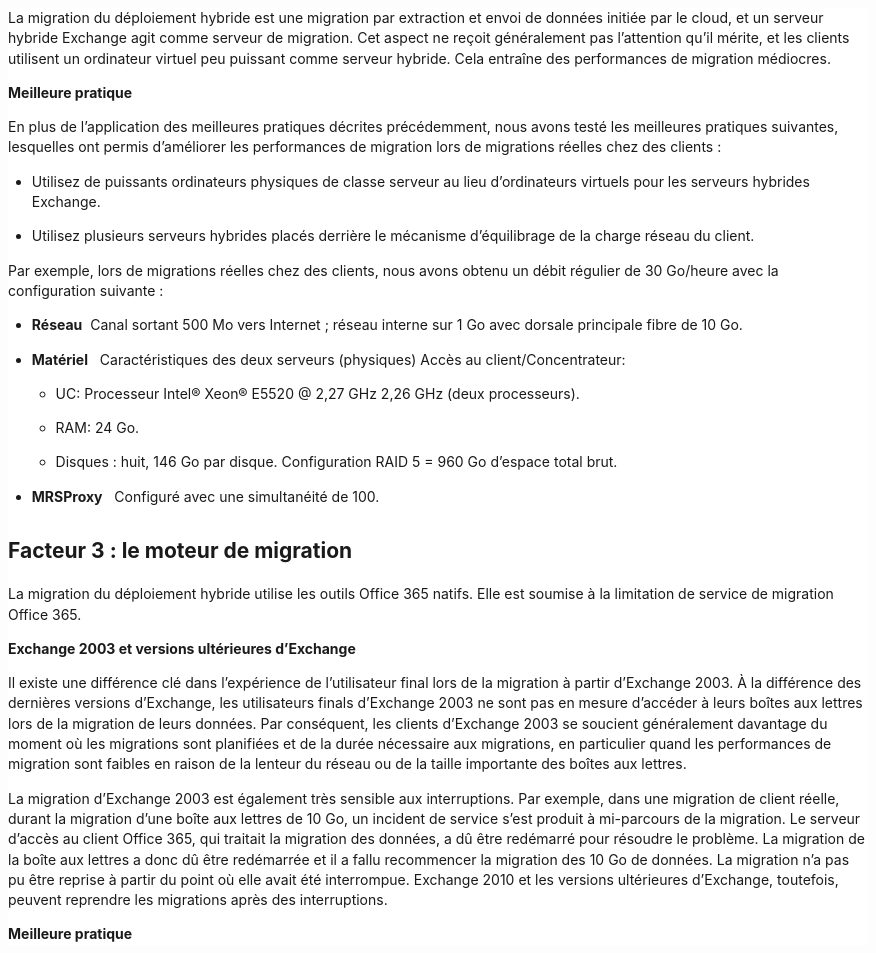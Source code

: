 La migration du déploiement hybride est une migration par extraction et envoi de données initiée par le cloud, et un serveur hybride Exchange agit comme serveur de migration. Cet aspect ne reçoit généralement pas l’attention qu’il mérite, et les clients utilisent un ordinateur virtuel peu puissant comme serveur hybride. Cela entraîne des performances de migration médiocres.

**Meilleure pratique**

En plus de l’application des meilleures pratiques décrites précédemment, nous avons testé les meilleures pratiques suivantes, lesquelles ont permis d’améliorer les performances de migration lors de migrations réelles chez des clients :

  - Utilisez de puissants ordinateurs physiques de classe serveur au lieu d’ordinateurs virtuels pour les serveurs hybrides Exchange.

  - Utilisez plusieurs serveurs hybrides placés derrière le mécanisme d’équilibrage de la charge réseau du client.

Par exemple, lors de migrations réelles chez des clients, nous avons obtenu un débit régulier de 30 Go/heure avec la configuration suivante :

  - **Réseau**  Canal sortant 500 Mo vers Internet ; réseau interne sur 1 Go avec dorsale principale fibre de 10 Go.

  - **Matériel**   Caractéristiques des deux serveurs (physiques) Accès au client/Concentrateur:
    
      - UC: Processeur Intel® Xeon® E5520 @ 2,27 GHz 2,26 GHz (deux processeurs).
    
      - RAM: 24 Go.
    
      - Disques : huit, 146 Go par disque. Configuration RAID 5 = 960 Go d’espace total brut.

  - **MRSProxy**   Configuré avec une simultanéité de 100.

## Facteur 3 : le moteur de migration

La migration du déploiement hybride utilise les outils Office 365 natifs. Elle est soumise à la limitation de service de migration Office 365.

**Exchange 2003 et versions ultérieures d’Exchange**

Il existe une différence clé dans l’expérience de l’utilisateur final lors de la migration à partir d’Exchange 2003. À la différence des dernières versions d’Exchange, les utilisateurs finals d’Exchange 2003 ne sont pas en mesure d’accéder à leurs boîtes aux lettres lors de la migration de leurs données. Par conséquent, les clients d’Exchange 2003 se soucient généralement davantage du moment où les migrations sont planifiées et de la durée nécessaire aux migrations, en particulier quand les performances de migration sont faibles en raison de la lenteur du réseau ou de la taille importante des boîtes aux lettres.

La migration d’Exchange 2003 est également très sensible aux interruptions. Par exemple, dans une migration de client réelle, durant la migration d’une boîte aux lettres de 10 Go, un incident de service s’est produit à mi-parcours de la migration. Le serveur d’accès au client Office 365, qui traitait la migration des données, a dû être redémarré pour résoudre le problème. La migration de la boîte aux lettres a donc dû être redémarrée et il a fallu recommencer la migration des 10 Go de données. La migration n’a pas pu être reprise à partir du point où elle avait été interrompue. Exchange 2010 et les versions ultérieures d’Exchange, toutefois, peuvent reprendre les migrations après des interruptions.

**Meilleure pratique**
